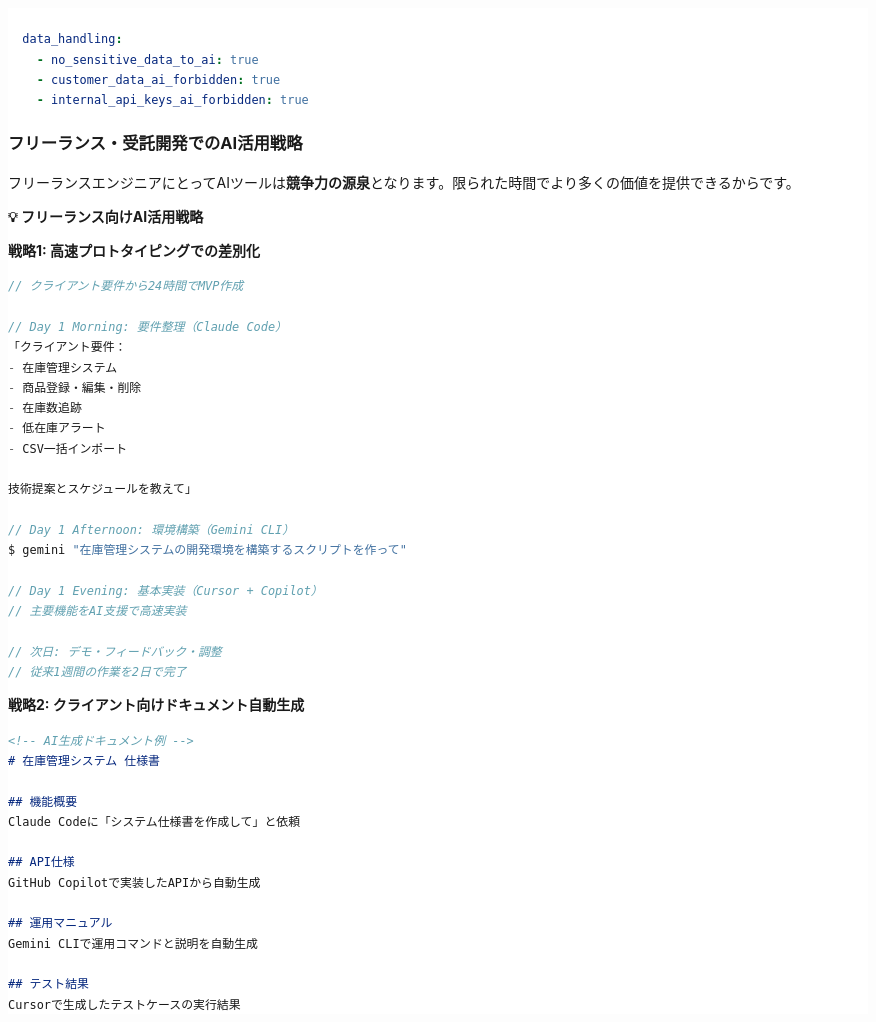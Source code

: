 ```yaml
  
  data_handling:
    - no_sensitive_data_to_ai: true
    - customer_data_ai_forbidden: true
    - internal_api_keys_ai_forbidden: true
```

### フリーランス・受託開発でのAI活用戦略

フリーランスエンジニアにとってAIツールは**競争力の源泉**となります。限られた時間でより多くの価値を提供できるからです。

**💡 フリーランス向けAI活用戦略**

**戦略1: 高速プロトタイピングでの差別化**
```typescript
// クライアント要件から24時間でMVP作成

// Day 1 Morning: 要件整理（Claude Code）
「クライアント要件：
- 在庫管理システム
- 商品登録・編集・削除
- 在庫数追跡
- 低在庫アラート
- CSV一括インポート

技術提案とスケジュールを教えて」

// Day 1 Afternoon: 環境構築（Gemini CLI）
$ gemini "在庫管理システムの開発環境を構築するスクリプトを作って"

// Day 1 Evening: 基本実装（Cursor + Copilot）
// 主要機能をAI支援で高速実装

// 次日: デモ・フィードバック・調整
// 従来1週間の作業を2日で完了
```

**戦略2: クライアント向けドキュメント自動生成**
```markdown
<!-- AI生成ドキュメント例 -->
# 在庫管理システム 仕様書

## 機能概要
Claude Codeに「システム仕様書を作成して」と依頼

## API仕様
GitHub Copilotで実装したAPIから自動生成

## 運用マニュアル
Gemini CLIで運用コマンドと説明を自動生成

## テスト結果
Cursorで生成したテストケースの実行結果
```
